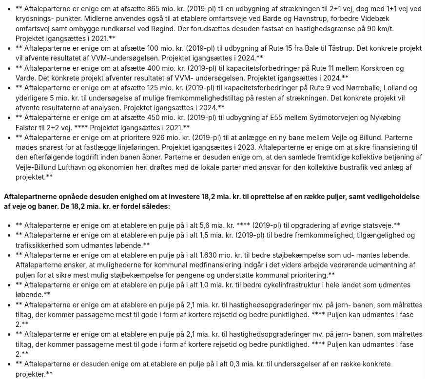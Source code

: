 - ** Aftaleparterne er enige om at afsætte 865 mio. kr. (2019-pl) til en udbygning af strækningen til 2+1 vej, dog med 1+1 vej ved krydsnings- punkter. Midlerne anvendes også til at etablere omfartsveje ved Barde og Havnstrup, forbedre Videbæk omfartsvej samt ombygge rundkørsel ved Røgind. Der forudsættes desuden fastsat en hastighedsgrænse på 90 km/t. Projektet igangsættes i 2021.**
- ** Aftaleparterne er enige om at afsætte 100 mio. kr. (2019-pl) til udbygning af Rute 15 fra Bale til Tåstrup. Det konkrete projekt vil afvente resultatet af VVM-undersøgelsen. Projektet igangsættes i 2024.**
- ** Aftaleparterne er enige om at afsætte 400 mio. kr. (2019-pl) til kapacitetsforbedringer på Rute 11 mellem Korskroen og Varde. Det konkrete projekt afventer resultatet af VVM- undersøgelsen. Projektet igangsættes i 2024.**
- ** Aftaleparterne er enige om at afsætte 125 mio. kr. (2019-pl) til kapacitetsforbedringer på Rute 9 ved Nørreballe, Lolland og yderligere 5 mio. kr. til undersøgelse af mulige fremkommelighedstiltag på resten af strækningen. Det konkrete projekt vil afvente resultaterne af analysen. Projektet igangsættes i 2024.**
- ** Aftaleparterne er enige om at afsætte 450 mio. kr. (2019-pl) til udbygning af E55 mellem Sydmotorvejen og Nykøbing Falster til 2+2 vej. **** Projektet igangsættes i 2021.**
- ** Aftaleparterne er enige om at prioritere 926 mio. kr. (2019-pl) til at anlægge en ny bane mellem Vejle og Billund. Parterne mødes snarest for at fastlægge linjeføringen. Projektet igangsættes i 2023. Aftaleparterne er enige om at sikre finansiering til den efterfølgende togdrift inden banen åbner. Parterne er desuden enige om, at den samlede fremtidige kollektive betjening af Vejle-Billund Lufthavn og økonomien heri drøftes med de lokale parter med ansvar for den kollektive bustrafik ved anlæg af projektet.**

#### **Aftalepartnerne opnåede desuden enighed om at investere 18,2 mia. kr. til oprettelse af en række puljer, samt vedligeholdelse af veje og baner.**  **De 18,2 mia. kr. er fordel således:**

- ** Aftaleparterne er enige om at etablere en pulje på i alt 5,6 mia. kr. **** (2019-pl) til opgradering af øvrige statsveje.**
- ** Aftaleparterne er enige om at etablere en pulje på i alt 1,5 mia. kr. (2019-pl) til bedre fremkommelighed, tilgængelighed og trafiksikkerhed som udmøntes løbende.**
- ** Aftaleparterne er enige om at etablere en pulje på i alt 1.630 mio. kr. til bedre støjbekæmpelse som ud- møntes løbende. Aftaleparterne ønsker, at mulighederne for kommunal medfinansiering indgår i det videre arbejde vedrørende udmøntning af puljen for at sikre mest mulig støjbekæmpelse for pengene og understøtte kommunal prioritering.**
- ** Aftaleparterne er enige om at etablere en pulje på i alt 1,0 mia. kr. til bedre cykelinfrastruktur i hele landet som udmøntes løbende.**
- ** Aftaleparterne er enige om at etablere en pulje på 2,1 mia. kr. til hastighedsopgraderinger mv. på jern- banen, som målrettes tiltag, der kommer passagerne mest til gode i form af kortere rejsetid og bedre punktlighed. **** Puljen kan udmøntes i fase 2.**
- ** Aftaleparterne er enige om at etablere en pulje på 2,1 mia. kr. til hastighedsopgraderinger mv. på jern- banen, som målrettes tiltag, der kommer passagerne mest til gode i form af kortere rejsetid og bedre punktlighed. **** Puljen kan udmøntes i fase 2.**
- ** Aftaleparterne er desuden enige om at etablere en pulje på i alt 0,3 mia. kr. til undersøgelser af en række konkrete projekter.**